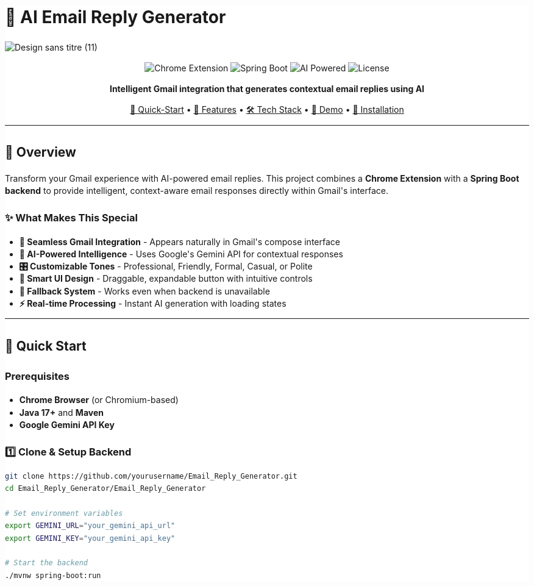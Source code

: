# 🤖 AI Email Reply Generator
<img width="1120" height="480" alt="Design sans titre (11)" src="https://github.com/user-attachments/assets/dee163cd-0fbc-41cd-9a25-b286695aa377" />

<div align="center">

![Chrome Extension](https://img.shields.io/badge/Chrome-Extension-blue?style=for-the-badge&logo=google-chrome)
![Spring Boot](https://img.shields.io/badge/Spring-Boot-green?style=for-the-badge&logo=spring)
![AI Powered](https://img.shields.io/badge/AI-Powered-orange?style=for-the-badge&logo=openai)
![License](https://img.shields.io/badge/License-MIT-yellow?style=for-the-badge)

**Intelligent Gmail integration that generates contextual email replies using AI**

[🚀 Quick-Start](#-quick-start) • [📖 Features](#-features) • [🛠️ Tech Stack](#️-tech-stack) • [📸 Demo](#-demo) • [🔧 Installation](#-installation)

</div>

---

## 🎯 Overview

Transform your Gmail experience with AI-powered email replies. This project combines a **Chrome Extension** with a **Spring Boot backend** to provide intelligent, context-aware email responses directly within Gmail's interface.

### ✨ What Makes This Special

- **🎨 Seamless Gmail Integration** - Appears naturally in Gmail's compose interface
- **🧠 AI-Powered Intelligence** - Uses Google's Gemini API for contextual responses
- **🎛️ Customizable Tones** - Professional, Friendly, Formal, Casual, or Polite
- **📱 Smart UI Design** - Draggable, expandable button with intuitive controls
- **🔄 Fallback System** - Works even when backend is unavailable
- **⚡ Real-time Processing** - Instant AI generation with loading states

---

## 🚀 Quick Start

### Prerequisites
- **Chrome Browser** (or Chromium-based)
- **Java 17+** and **Maven**
- **Google Gemini API Key**

### 1️⃣ Clone & Setup Backend
```bash
git clone https://github.com/yourusername/Email_Reply_Generator.git
cd Email_Reply_Generator/Email_Reply_Generator

# Set environment variables
export GEMINI_URL="your_gemini_api_url"
export GEMINI_KEY="your_gemini_api_key"

# Start the backend
./mvnw spring-boot:run
```
